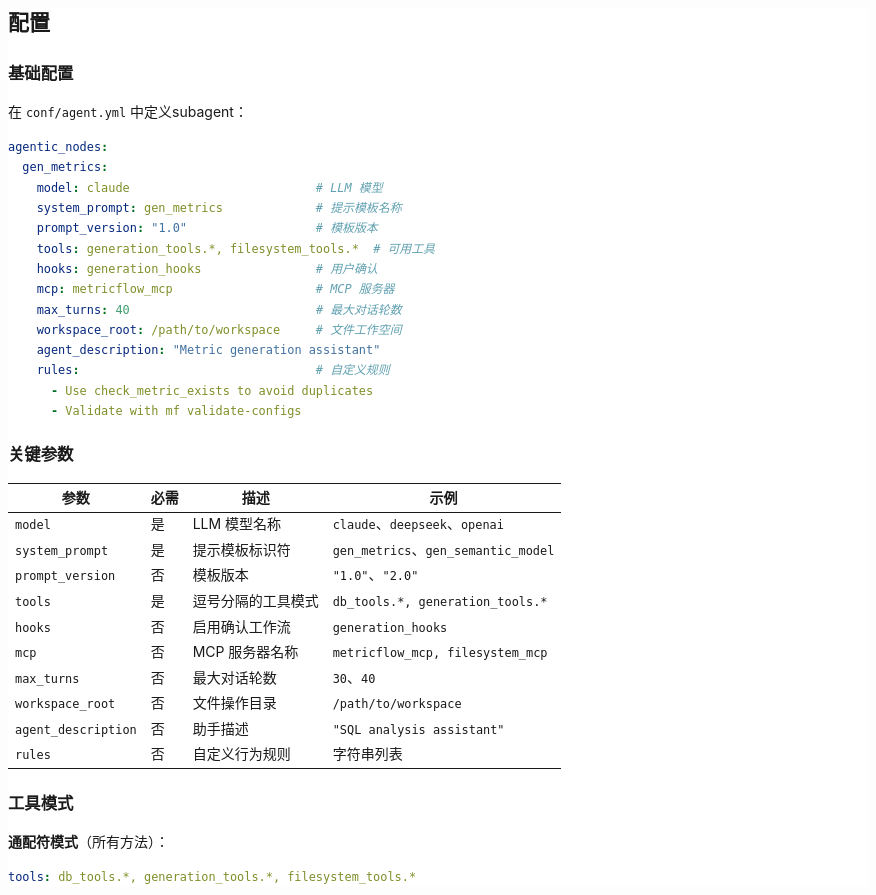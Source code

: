 ## 配置

### 基础配置

在 `conf/agent.yml` 中定义subagent：

```yaml
agentic_nodes:
  gen_metrics:
    model: claude                          # LLM 模型
    system_prompt: gen_metrics             # 提示模板名称
    prompt_version: "1.0"                  # 模板版本
    tools: generation_tools.*, filesystem_tools.*  # 可用工具
    hooks: generation_hooks                # 用户确认
    mcp: metricflow_mcp                    # MCP 服务器
    max_turns: 40                          # 最大对话轮数
    workspace_root: /path/to/workspace     # 文件工作空间
    agent_description: "Metric generation assistant"
    rules:                                 # 自定义规则
      - Use check_metric_exists to avoid duplicates
      - Validate with mf validate-configs
```

### 关键参数

| 参数 | 必需 | 描述 | 示例 |
|-----------|----------|-------------|---------|
| `model` | 是 | LLM 模型名称 | `claude`、`deepseek`、`openai` |
| `system_prompt` | 是 | 提示模板标识符 | `gen_metrics`、`gen_semantic_model` |
| `prompt_version` | 否 | 模板版本 | `"1.0"`、`"2.0"` |
| `tools` | 是 | 逗号分隔的工具模式 | `db_tools.*, generation_tools.*` |
| `hooks` | 否 | 启用确认工作流 | `generation_hooks` |
| `mcp` | 否 | MCP 服务器名称 | `metricflow_mcp, filesystem_mcp` |
| `max_turns` | 否 | 最大对话轮数 | `30`、`40` |
| `workspace_root` | 否 | 文件操作目录 | `/path/to/workspace` |
| `agent_description` | 否 | 助手描述 | `"SQL analysis assistant"` |
| `rules` | 否 | 自定义行为规则 | 字符串列表 |

### 工具模式

**通配符模式**（所有方法）：
```yaml
tools: db_tools.*, generation_tools.*, filesystem_tools.*
```
